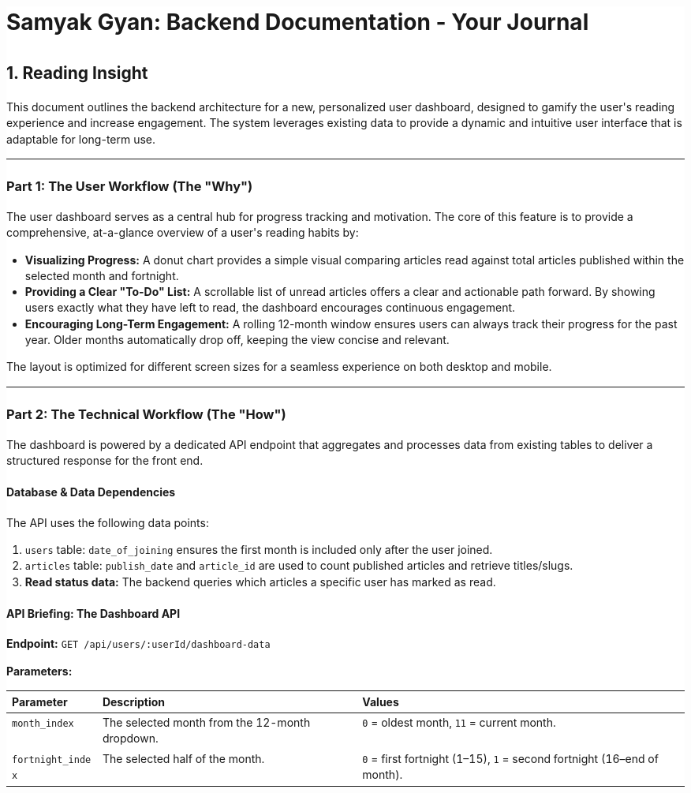 # Samyak Gyan: Backend Documentation - Your Journal

## 1. Reading Insight

This document outlines the backend architecture for a new, personalized user dashboard, designed to gamify the user's reading experience and increase engagement. The system leverages existing data to provide a dynamic and intuitive user interface that is adaptable for long-term use.

---

### Part 1: The User Workflow (The "Why")

The user dashboard serves as a central hub for progress tracking and motivation. The core of this feature is to provide a comprehensive, at-a-glance overview of a user's reading habits by:

* **Visualizing Progress:** A donut chart provides a simple visual comparing articles read against total articles published within the selected month and fortnight.
* **Providing a Clear "To-Do" List:** A scrollable list of unread articles offers a clear and actionable path forward. By showing users exactly what they have left to read, the dashboard encourages continuous engagement.
* **Encouraging Long-Term Engagement:** A rolling 12-month window ensures users can always track their progress for the past year. Older months automatically drop off, keeping the view concise and relevant.

The layout is optimized for different screen sizes for a seamless experience on both desktop and mobile.

---

### Part 2: The Technical Workflow (The "How")

The dashboard is powered by a dedicated API endpoint that aggregates and processes data from existing tables to deliver a structured response for the front end.

#### Database & Data Dependencies

The API uses the following data points:

1.  `users` table: `date_of_joining` ensures the first month is included only after the user joined.
2.  `articles` table: `publish_date` and `article_id` are used to count published articles and retrieve titles/slugs.
3.  **Read status data:** The backend queries which articles a specific user has marked as read.

#### API Briefing: The Dashboard API

**Endpoint:** `GET /api/users/:userId/dashboard-data`

**Parameters:**

| Parameter | Description | Values |
| :--- | :--- | :--- |
| `month_index` | The selected month from the 12-month dropdown. | `0` = oldest month, `11` = current month. |
| `fortnight_index` | The selected half of the month. | `0` = first fortnight (1–15), `1` = second fortnight (16–end of month). |
